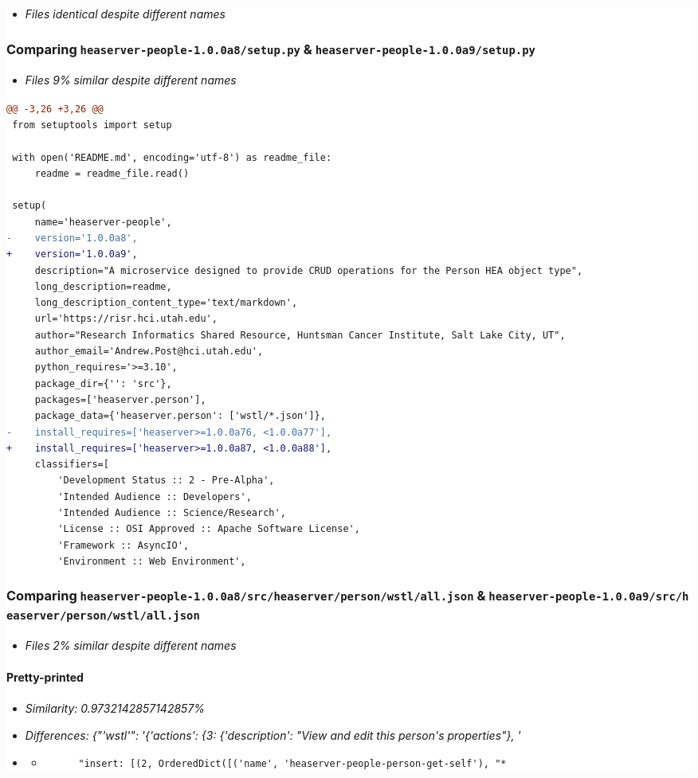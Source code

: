  * *Files identical despite different names*

### Comparing `heaserver-people-1.0.0a8/setup.py` & `heaserver-people-1.0.0a9/setup.py`

 * *Files 9% similar despite different names*

```diff
@@ -3,26 +3,26 @@
 from setuptools import setup
 
 with open('README.md', encoding='utf-8') as readme_file:
     readme = readme_file.read()
 
 setup(
     name='heaserver-people',
-    version='1.0.0a8',
+    version='1.0.0a9',
     description="A microservice designed to provide CRUD operations for the Person HEA object type",
     long_description=readme,
     long_description_content_type='text/markdown',
     url='https://risr.hci.utah.edu',
     author="Research Informatics Shared Resource, Huntsman Cancer Institute, Salt Lake City, UT",
     author_email='Andrew.Post@hci.utah.edu',
     python_requires='>=3.10',
     package_dir={'': 'src'},
     packages=['heaserver.person'],
     package_data={'heaserver.person': ['wstl/*.json']},
-    install_requires=['heaserver>=1.0.0a76, <1.0.0a77'],
+    install_requires=['heaserver>=1.0.0a87, <1.0.0a88'],
     classifiers=[
         'Development Status :: 2 - Pre-Alpha',
         'Intended Audience :: Developers',
         'Intended Audience :: Science/Research',
         'License :: OSI Approved :: Apache Software License',
         'Framework :: AsyncIO',
         'Environment :: Web Environment',
```

### Comparing `heaserver-people-1.0.0a8/src/heaserver/person/wstl/all.json` & `heaserver-people-1.0.0a9/src/heaserver/person/wstl/all.json`

 * *Files 2% similar despite different names*

#### Pretty-printed

 * *Similarity: 0.9732142857142857%*

 * *Differences: {"'wstl'": '{\'actions\': {3: {\'description\': "View and edit this person\'s properties"}, '*

 * *           "insert: [(2, OrderedDict([('name', 'heaserver-people-person-get-self'), "*
